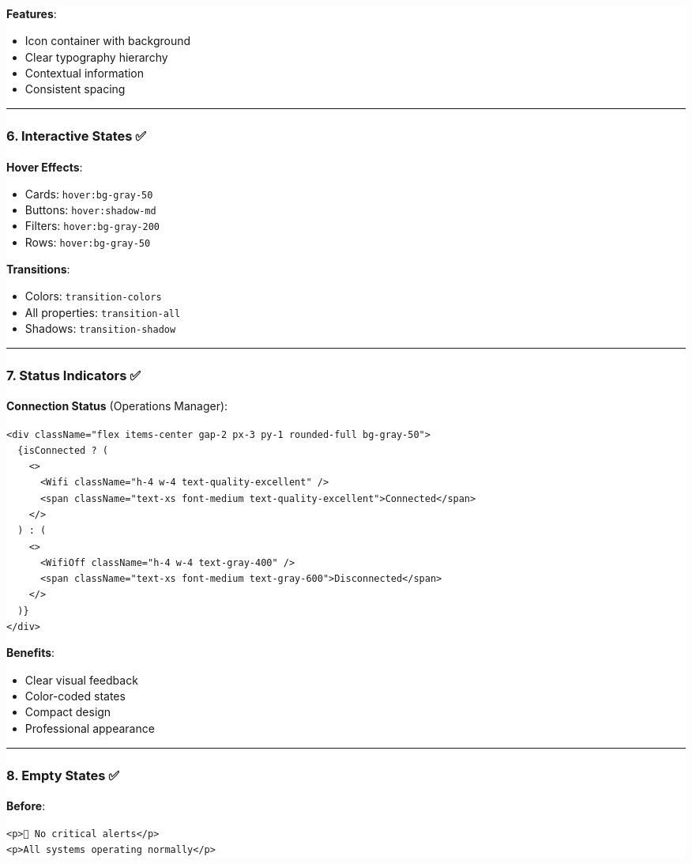 **Features**:
- Icon container with background
- Clear typography hierarchy
- Contextual information
- Consistent spacing

---

### 6. Interactive States ✅

**Hover Effects**:
- Cards: `hover:bg-gray-50`
- Buttons: `hover:shadow-md`
- Filters: `hover:bg-gray-200`
- Rows: `hover:bg-gray-50`

**Transitions**:
- Colors: `transition-colors`
- All properties: `transition-all`
- Shadows: `transition-shadow`

---

### 7. Status Indicators ✅

**Connection Status** (Operations Manager):
```tsx
<div className="flex items-center gap-2 px-3 py-1 rounded-full bg-gray-50">
  {isConnected ? (
    <>
      <Wifi className="h-4 w-4 text-quality-excellent" />
      <span className="text-xs font-medium text-quality-excellent">Connected</span>
    </>
  ) : (
    <>
      <WifiOff className="h-4 w-4 text-gray-400" />
      <span className="text-xs font-medium text-gray-600">Disconnected</span>
    </>
  )}
</div>
```

**Benefits**:
- Clear visual feedback
- Color-coded states
- Compact design
- Professional appearance

---

### 8. Empty States ✅

**Before**:
```tsx
<p>🔔 No critical alerts</p>
<p>All systems operating normally</p>
```
